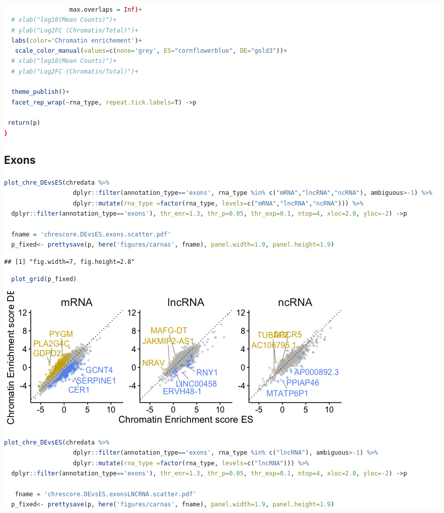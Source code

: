 ``` r
                  max.overlaps = Inf)+
  # xlab("log10(Mean Counts)")+
  # ylab("Log2FC (Chromatin/Total)")+
  labs(color='Chromatin enrichement')+
   scale_color_manual(values=c(none='grey', ES="cornflowerblue", DE="gold3"))+
  # xlab("log10(Mean Counts)")+
  # ylab("Log2FC (Chromatin/Total)")+
    
  theme_publish()+
  facet_rep_wrap(~rna_type, repeat.tick.labels=T) ->p
  
 return(p)
}
```

## Exons

``` r
plot_chre_DEvsES(chredata %>%
                   dplyr::filter(annotation_type=='exons', rna_type %in% c("mRNA","lncRNA","ncRNA"), ambiguous>-1) %>%
                   dplyr::mutate(rna_type =factor(rna_type, levels=c("mRNA","lncRNA","ncRNA"))) %>%
  dplyr::filter(annotation_type=='exons'), thr_enr=1.3, thr_p=0.05, thr_exp=0.1, ntop=4, xloc=2.0, yloc=-2) ->p

  fname = 'chrescore.DEvsES.exons.scatter.pdf'
  p_fixed<- prettysave(p, here('figures/carnas', fname), panel.width=1.9, panel.height=1.9)  
```

    ## [1] "fig.width=7, fig.height=2.8"

``` r
  plot_grid(p_fixed)
```

![](visu_chre_score_files/figure-gfm/unnamed-chunk-19-1.png)

``` r
plot_chre_DEvsES(chredata %>%
                   dplyr::filter(annotation_type=='exons', rna_type %in% c("lncRNA"), ambiguous>-1) %>%
                   dplyr::mutate(rna_type =factor(rna_type, levels=c("lncRNA"))) %>%
  dplyr::filter(annotation_type=='exons'), thr_enr=1.3, thr_p=0.05, thr_exp=0.1, ntop=4, xloc=2.0, yloc=-2) ->p
  
   fname = 'chrescore.DEvsES.exonsLNCRNA.scatter.pdf'
  p_fixed<- prettysave(p, here('figures/carnas', fname), panel.width=1.9, panel.height=1.9)  
```
